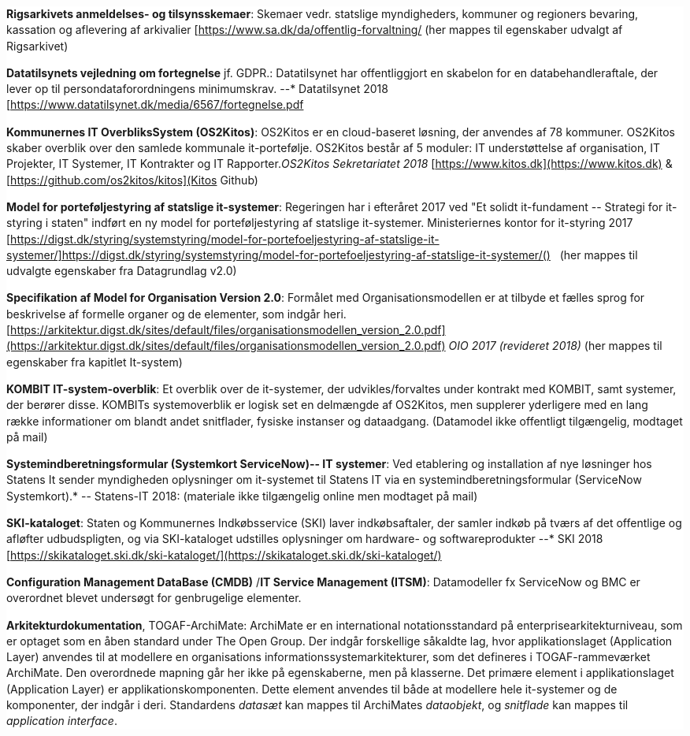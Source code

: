 **Rigsarkivets anmeldelses- og tilsynsskemaer**: 
Skemaer vedr. statslige myndigheders, kommuner og regioners bevaring, kassation og aflevering af arkivalier
[https://www.sa.dk/da/offentlig-forvaltning/ (her mappes til egenskaber udvalgt af Rigsarkivet)

**Datatilsynets vejledning om fortegnelse** jf. GDPR.:
Datatilsynet har offentliggjort en skabelon for en databehandleraftale, der lever op til persondataforordningens minimumskrav. --* Datatilsynet 2018 [https://www.datatilsynet.dk/media/6567/fortegnelse.pdf

**Kommunernes IT OverbliksSystem (OS2Kitos)**:
OS2Kitos er en cloud-baseret løsning, der anvendes af 78 kommuner. OS2Kitos skaber overblik over den samlede kommunale it-portefølje. OS2Kitos består af 5 moduler: IT understøttelse af organisation, IT Projekter, IT Systemer, IT Kontrakter og IT Rapporter.*OS2Kitos Sekretariatet 2018* [https://www.kitos.dk](https://www.kitos.dk) & [https://github.com/os2kitos/kitos](Kitos Github)

**Model for porteføljestyring af statslige it-systemer**:
Regeringen har i efteråret 2017 ved "Et solidt it-fundament -- Strategi for it-styring i staten" indført en ny model for porteføljestyring af statslige it-systemer.
Ministeriernes kontor for it-styring 2017
[https://digst.dk/styring/systemstyring/model-for-portefoeljestyring-af-statslige-it-systemer/]https://digst.dk/styring/systemstyring/model-for-portefoeljestyring-af-statslige-it-systemer/()  
(her mappes til udvalgte egenskaber fra Datagrundlag v2.0)

**Specifikation af Model for Organisation Version 2.0**:
Formålet med Organisationsmodellen er at tilbyde et fælles sprog for beskrivelse af formelle organer og de elementer, som indgår heri.
[https://arkitektur.digst.dk/sites/default/files/organisationsmodellen_version_2.0.pdf](https://arkitektur.digst.dk/sites/default/files/organisationsmodellen_version_2.0.pdf)
*OIO 2017 (revideret 2018)* (her mappes til egenskaber fra kapitlet It-system)

**KOMBIT IT-system-overblik**:
Et overblik over de it-systemer, der udvikles/forvaltes under kontrakt med KOMBIT, samt systemer, der berører disse. KOMBITs systemoverblik er logisk set en delmængde af OS2Kitos, men supplerer yderligere med en lang række informationer om blandt andet snitflader, fysiske instanser og dataadgang. (Datamodel ikke offentligt tilgængelig, modtaget på mail)

**Systemindberetningsformular (Systemkort ServiceNow)-- IT systemer**:
Ved etablering og installation af nye løsninger hos Statens It sender myndigheden oplysninger om it-systemet til Statens IT via en systemindberetningsformular (ServiceNow Systemkort).* -- Statens-IT 2018: (materiale ikke tilgængelig online men modtaget på mail)

**SKI-kataloget**:
Staten og Kommunernes Indkøbsservice (SKI) laver indkøbsaftaler, der samler indkøb på tværs af det offentlige og afløfter udbudspligten, og via SKI-kataloget udstilles oplysninger om hardware- og softwareprodukter --* SKI 2018
[https://skikataloget.ski.dk/ski-kataloget/](https://skikataloget.ski.dk/ski-kataloget/)

**Configuration Management DataBase (CMDB)** /**IT Service Management (ITSM)**:
Datamodeller fx ServiceNow og BMC er overordnet blevet undersøgt for genbrugelige elementer.

**Arkitekturdokumentation**, TOGAF-ArchiMate: 
ArchiMate er en international notationsstandard på enterprisearkitekturniveau, som er optaget som en åben standard under The Open Group. Der indgår forskellige såkaldte lag, hvor applikationslaget (Application Layer) anvendes til at modellere en organisations informationssystemarkitekturer, som det defineres i TOGAF-rammeværket ArchiMate. Den overordnede mapning går her ikke på egenskaberne, men på klasserne. Det primære element i applikationslaget (Application Layer) er applikationskomponenten. Dette element anvendes til både at modellere hele it-systemer og de komponenter, der indgår i deri. Standardens *datasæt* kan mappes til ArchiMates *dataobjekt*, og *snitflade* kan mappes til *application interface*.
